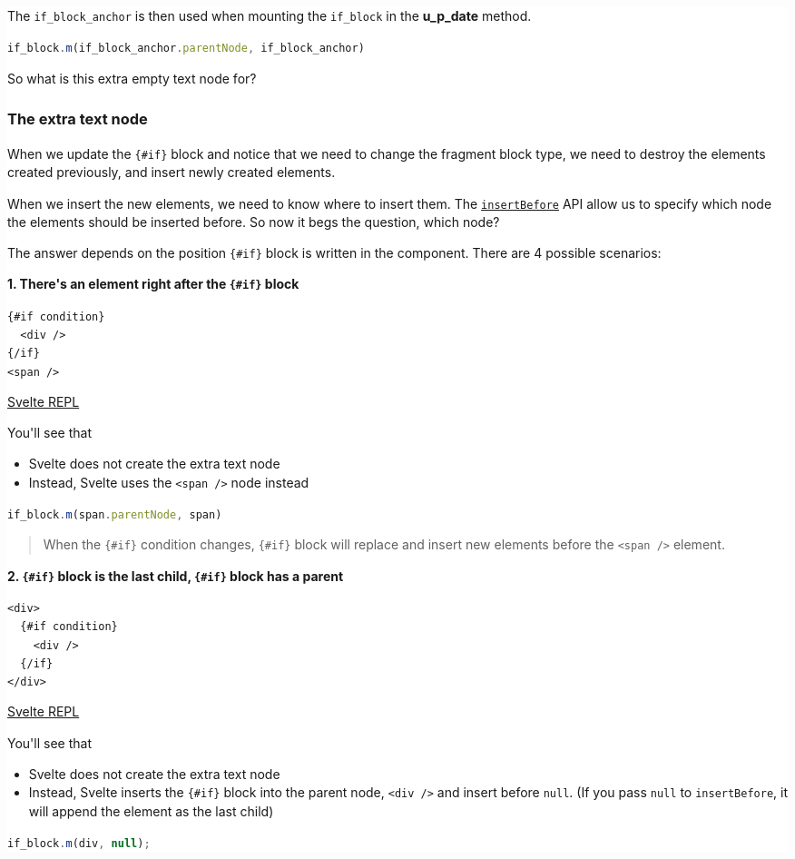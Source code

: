 The `if_block_anchor` is then used when mounting the `if_block` in the **u_p_date** method.

```js
if_block.m(if_block_anchor.parentNode, if_block_anchor)
```

So what is this extra empty text node for?

### The extra text node

When we update the `{#if}` block and notice that we need to change the fragment block type, we need to destroy the elements created previously, and insert newly created elements.

When we insert the new elements, we need to know where to insert them. The [`insertBefore`](https://developer.mozilla.org/en-US/docs/Web/API/Node/insertBefore) API allow us to specify which node the elements should be inserted before. So now it begs the question, which node?

The answer depends on the position `{#if}` block is written in the component. There are 4 possible scenarios:

**1. There's an element right after the `{#if}` block**

```svelte
{#if condition}
  <div />
{/if}
<span />
```

[Svelte REPL](https://svelte.dev/repl/5d75daf3190f412f83656fd2e689cb14)

You'll see that
- Svelte does not create the extra text node
- Instead, Svelte uses the `<span />` node instead
  
```js
if_block.m(span.parentNode, span)
```

> When the `{#if}` condition changes, `{#if}` block will replace and insert new elements before the `<span />` element.

**2. `{#if}` block is the last child, `{#if}` block has a parent**

```svelte
<div>
  {#if condition}
    <div />
  {/if}
</div>
```

[Svelte REPL](https://svelte.dev/repl/5fac48804cfb49639cfda1ab8273cba8)

You'll see that
- Svelte does not create the extra text node
- Instead, Svelte inserts the `{#if}` block into the parent node, `<div />` and insert before `null`. (If you pass `null` to `insertBefore`, it will append the element as the last child)

```js
if_block.m(div, null);
```

